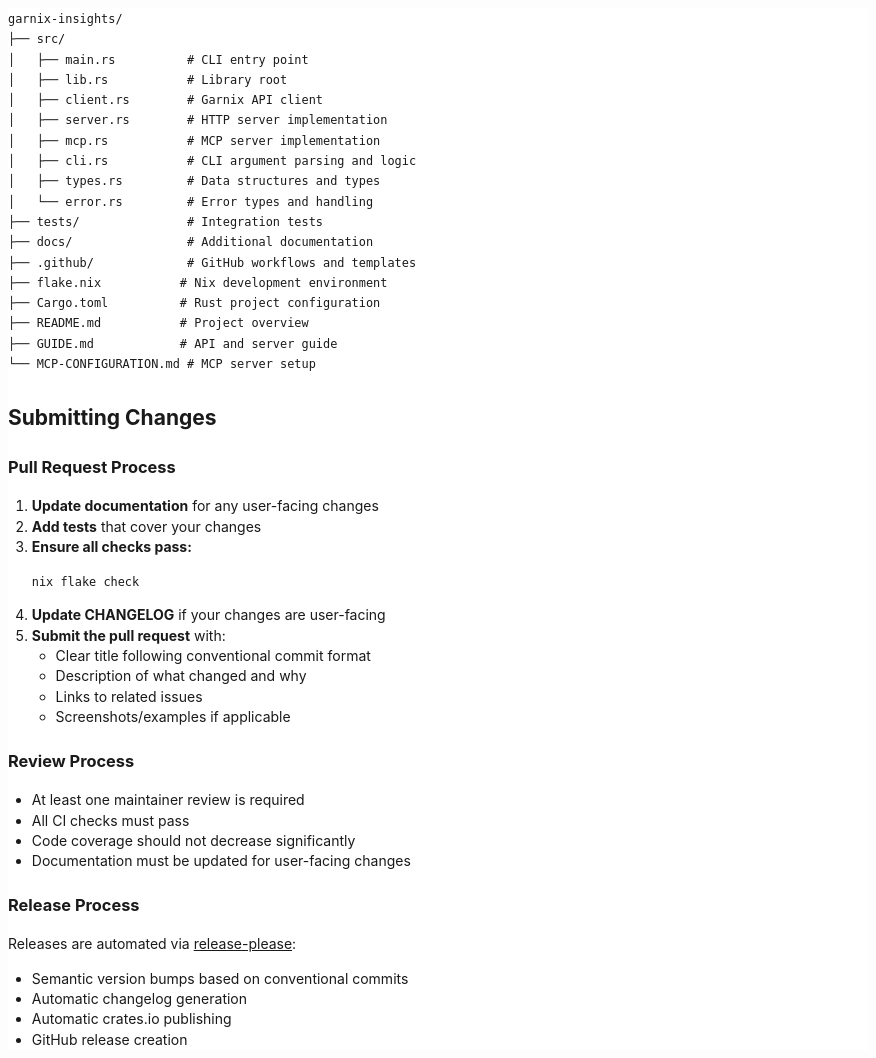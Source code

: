 ```
garnix-insights/
├── src/
│   ├── main.rs          # CLI entry point
│   ├── lib.rs           # Library root
│   ├── client.rs        # Garnix API client
│   ├── server.rs        # HTTP server implementation
│   ├── mcp.rs           # MCP server implementation
│   ├── cli.rs           # CLI argument parsing and logic
│   ├── types.rs         # Data structures and types
│   └── error.rs         # Error types and handling
├── tests/               # Integration tests
├── docs/                # Additional documentation
├── .github/             # GitHub workflows and templates
├── flake.nix           # Nix development environment
├── Cargo.toml          # Rust project configuration
├── README.md           # Project overview
├── GUIDE.md            # API and server guide
└── MCP-CONFIGURATION.md # MCP server setup
```

## Submitting Changes

### Pull Request Process

1. **Update documentation** for any user-facing changes
2. **Add tests** that cover your changes
3. **Ensure all checks pass:**
   ```bash
   nix flake check
   ```
4. **Update CHANGELOG** if your changes are user-facing
5. **Submit the pull request** with:
   - Clear title following conventional commit format
   - Description of what changed and why
   - Links to related issues
   - Screenshots/examples if applicable

### Review Process

- At least one maintainer review is required
- All CI checks must pass
- Code coverage should not decrease significantly
- Documentation must be updated for user-facing changes

### Release Process

Releases are automated via [release-please](https://github.com/googleapis/release-please):
- Semantic version bumps based on conventional commits
- Automatic changelog generation
- Automatic crates.io publishing
- GitHub release creation

